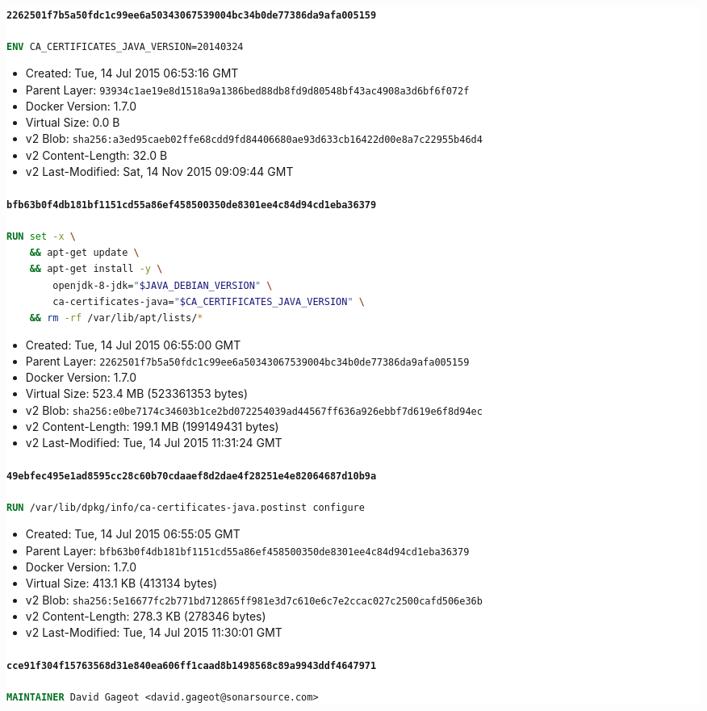 #### `2262501f7b5a50fdc1c99ee6a50343067539004bc34b0de77386da9afa005159`

```dockerfile
ENV CA_CERTIFICATES_JAVA_VERSION=20140324
```

-	Created: Tue, 14 Jul 2015 06:53:16 GMT
-	Parent Layer: `93934c1ae19e8d1518a9a1386bed88db8fd9d80548bf43ac4908a3d6bf6f072f`
-	Docker Version: 1.7.0
-	Virtual Size: 0.0 B
-	v2 Blob: `sha256:a3ed95caeb02ffe68cdd9fd84406680ae93d633cb16422d00e8a7c22955b46d4`
-	v2 Content-Length: 32.0 B
-	v2 Last-Modified: Sat, 14 Nov 2015 09:09:44 GMT

#### `bfb63b0f4db181bf1151cd55a86ef458500350de8301ee4c84d94cd1eba36379`

```dockerfile
RUN set -x \
	&& apt-get update \
	&& apt-get install -y \
		openjdk-8-jdk="$JAVA_DEBIAN_VERSION" \
		ca-certificates-java="$CA_CERTIFICATES_JAVA_VERSION" \
	&& rm -rf /var/lib/apt/lists/*
```

-	Created: Tue, 14 Jul 2015 06:55:00 GMT
-	Parent Layer: `2262501f7b5a50fdc1c99ee6a50343067539004bc34b0de77386da9afa005159`
-	Docker Version: 1.7.0
-	Virtual Size: 523.4 MB (523361353 bytes)
-	v2 Blob: `sha256:e0be7174c34603b1ce2bd072254039ad44567ff636a926ebbf7d619e6f8d94ec`
-	v2 Content-Length: 199.1 MB (199149431 bytes)
-	v2 Last-Modified: Tue, 14 Jul 2015 11:31:24 GMT

#### `49ebfec495e1ad8595cc28c60b70cdaaef8d2dae4f28251e4e82064687d10b9a`

```dockerfile
RUN /var/lib/dpkg/info/ca-certificates-java.postinst configure
```

-	Created: Tue, 14 Jul 2015 06:55:05 GMT
-	Parent Layer: `bfb63b0f4db181bf1151cd55a86ef458500350de8301ee4c84d94cd1eba36379`
-	Docker Version: 1.7.0
-	Virtual Size: 413.1 KB (413134 bytes)
-	v2 Blob: `sha256:5e16677fc2b771bd712865ff981e3d7c610e6c7e2ccac027c2500cafd506e36b`
-	v2 Content-Length: 278.3 KB (278346 bytes)
-	v2 Last-Modified: Tue, 14 Jul 2015 11:30:01 GMT

#### `cce91f304f15763568d31e840ea606ff1caad8b1498568c89a9943ddf4647971`

```dockerfile
MAINTAINER David Gageot <david.gageot@sonarsource.com>
```
